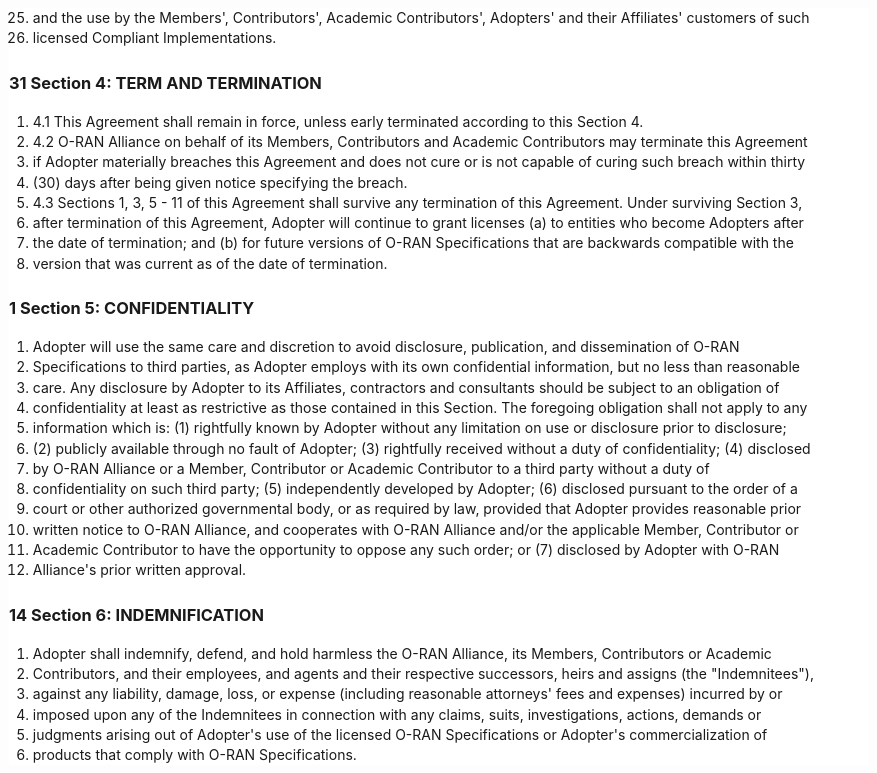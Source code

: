 25. and the use by the Members', Contributors', Academic Contributors', Adopters' and their Affiliates' customers of such
26. licensed Compliant Implementations.

### 31 Section 4: TERM AND TERMINATION

1. 4.1 This Agreement shall remain in force, unless early terminated according to this Section 4.
2. 4.2 O-RAN Alliance on behalf of its Members, Contributors and Academic Contributors may terminate this Agreement
3. if Adopter materially breaches this Agreement and does not cure or is not capable of curing such breach within thirty
4. (30) days after being given notice specifying the breach.
5. 4.3 Sections 1, 3, 5 - 11 of this Agreement shall survive any termination of this Agreement. Under surviving Section 3,
6. after termination of this Agreement, Adopter will continue to grant licenses (a) to entities who become Adopters after
7. the date of termination; and (b) for future versions of O-RAN Specifications that are backwards compatible with the
8. version that was current as of the date of termination.

### 1 Section 5: CONFIDENTIALITY

1. Adopter will use the same care and discretion to avoid disclosure, publication, and dissemination of O-RAN
2. Specifications to third parties, as Adopter employs with its own confidential information, but no less than reasonable
3. care. Any disclosure by Adopter to its Affiliates, contractors and consultants should be subject to an obligation of
4. confidentiality at least as restrictive as those contained in this Section. The foregoing obligation shall not apply to any
5. information which is: (1) rightfully known by Adopter without any limitation on use or disclosure prior to disclosure;
6. (2) publicly available through no fault of Adopter; (3) rightfully received without a duty of confidentiality; (4) disclosed
7. by O-RAN Alliance or a Member, Contributor or Academic Contributor to a third party without a duty of
8. confidentiality on such third party; (5) independently developed by Adopter; (6) disclosed pursuant to the order of a
9. court or other authorized governmental body, or as required by law, provided that Adopter provides reasonable prior
10. written notice to O-RAN Alliance, and cooperates with O-RAN Alliance and/or the applicable Member, Contributor or
11. Academic Contributor to have the opportunity to oppose any such order; or (7) disclosed by Adopter with O-RAN
12. Alliance's prior written approval.

### 14 Section 6: INDEMNIFICATION

1. Adopter shall indemnify, defend, and hold harmless the O-RAN Alliance, its Members, Contributors or Academic
2. Contributors, and their employees, and agents and their respective successors, heirs and assigns (the "Indemnitees"),
3. against any liability, damage, loss, or expense (including reasonable attorneys' fees and expenses) incurred by or
4. imposed upon any of the Indemnitees in connection with any claims, suits, investigations, actions, demands or
5. judgments arising out of Adopter's use of the licensed O-RAN Specifications or Adopter's commercialization of
6. products that comply with O-RAN Specifications.
